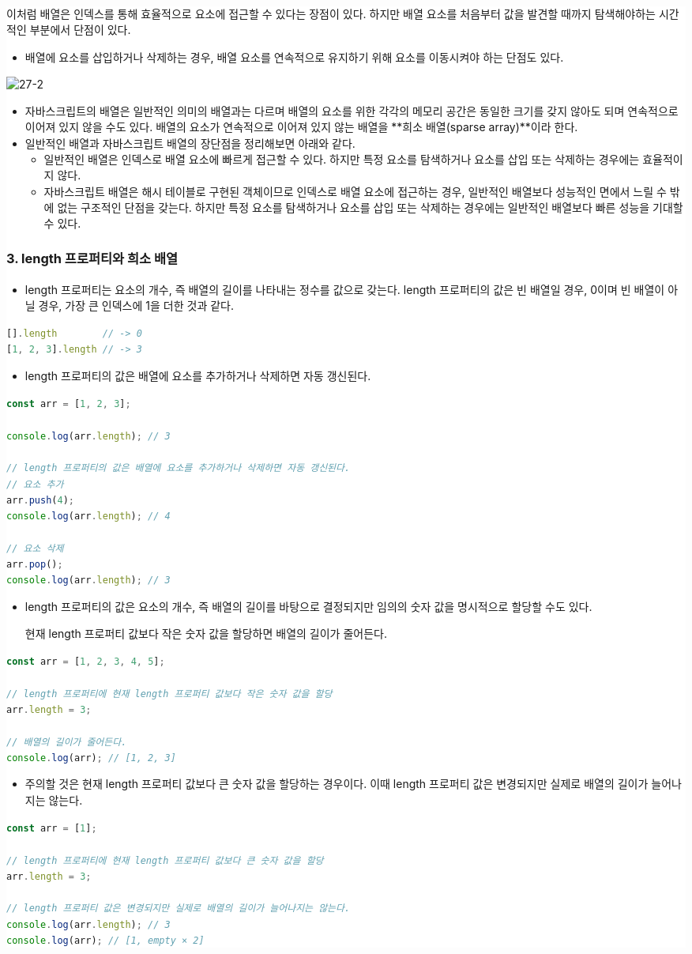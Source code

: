   이처럼 배열은 인덱스를 통해 효율적으로 요소에 접근할 수 있다는 장점이 있다. 하지만 배열 요소를 처음부터 값을 발견할 때까지 탐색해야하는 시간적인 부분에서 단점이 있다.

- 배열에 요소를 삽입하거나 삭제하는 경우, 배열 요소를 연속적으로 유지하기 위해 요소를 이동시켜야 하는 단점도 있다.

![27-2](https://poiemaweb.com/assets/fs-images/27-2.png)

- 자바스크립트의 배열은 일반적인 의미의 배열과는 다르며 배열의 요소를 위한 각각의 메모리 공간은 동일한 크기를 갖지 않아도 되며 연속적으로 이어져 있지 않을 수도 있다. 배열의 요소가 연속적으로 이어져 있지 않는 배열을 **희소 배열(sparse array)**이라 한다.
- 일반적인 배열과 자바스크립트 배열의 장단점을 정리해보면 아래와 같다.
  - 일반적인 배열은 인덱스로 배열 요소에 빠르게 접근할 수 있다. 하지만 특정 요소를 탐색하거나 요소를 삽입 또는 삭제하는 경우에는 효율적이지 않다.
  - 자바스크립트 배열은 해시 테이블로 구현된 객체이므로 인덱스로 배열 요소에 접근하는 경우, 일반적인 배열보다 성능적인 면에서 느릴 수 밖에 없는 구조적인 단점을 갖는다. 하지만 특정 요소를 탐색하거나 요소를 삽입 또는 삭제하는 경우에는 일반적인 배열보다 빠른 성능을 기대할 수 있다.

### 3.  length 프로퍼티와 희소 배열

- length 프로퍼티는 요소의 개수, 즉 배열의 길이를 나타내는 정수를 값으로 갖는다. length 프로퍼티의 값은 빈 배열일 경우, 0이며 빈 배열이 아닐 경우, 가장 큰 인덱스에 1을 더한 것과 같다.

```javascript
[].length        // -> 0
[1, 2, 3].length // -> 3
```

- length 프로퍼티의 값은 배열에 요소를 추가하거나 삭제하면 자동 갱신된다.

```javascript
const arr = [1, 2, 3];

console.log(arr.length); // 3

// length 프로퍼티의 값은 배열에 요소를 추가하거나 삭제하면 자동 갱신된다.
// 요소 추가
arr.push(4);
console.log(arr.length); // 4

// 요소 삭제
arr.pop();
console.log(arr.length); // 3
```

- length 프로퍼티의 값은 요소의 개수, 즉 배열의 길이를 바탕으로 결정되지만 임의의 숫자 값을 명시적으로 할당할 수도 있다.

  현재 length 프로퍼티 값보다 작은 숫자 값을 할당하면 배열의 길이가 줄어든다.

```javascript
const arr = [1, 2, 3, 4, 5];

// length 프로퍼티에 현재 length 프로퍼티 값보다 작은 숫자 값을 할당
arr.length = 3;

// 배열의 길이가 줄어든다.
console.log(arr); // [1, 2, 3]
```

- 주의할 것은 현재 length 프로퍼티 값보다 큰 숫자 값을 할당하는 경우이다. 이때 length 프로퍼티 값은 변경되지만 실제로 배열의 길이가 늘어나지는 않는다.

```javascript
const arr = [1];

// length 프로퍼티에 현재 length 프로퍼티 값보다 큰 숫자 값을 할당
arr.length = 3;

// length 프로퍼티 값은 변경되지만 실제로 배열의 길이가 늘어나지는 않는다.
console.log(arr.length); // 3
console.log(arr); // [1, empty × 2]
```
